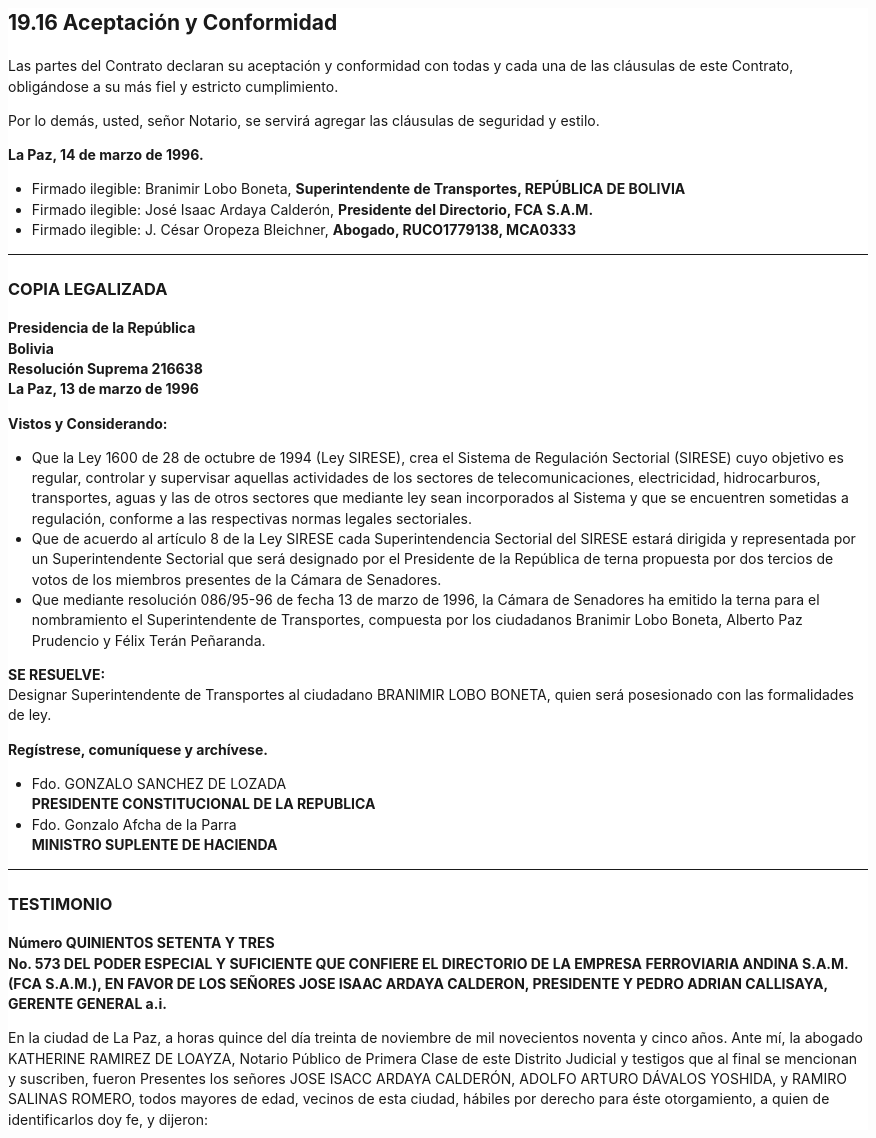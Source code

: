 ## 19.16 Aceptación y Conformidad  
Las partes del Contrato declaran su aceptación y conformidad con todas y cada una de las cláusulas de este Contrato, obligándose a su más fiel y estricto cumplimiento.  

Por lo demás, usted, señor Notario, se servirá agregar las cláusulas de seguridad y estilo.  

**La Paz, 14 de marzo de 1996.**  

- Firmado ilegible: Branimir Lobo Boneta, **Superintendente de Transportes, REPÚBLICA DE BOLIVIA**  
- Firmado ilegible: José Isaac Ardaya Calderón, **Presidente del Directorio, FCA S.A.M.**  
- Firmado ilegible: J. César Oropeza Bleichner, **Abogado, RUCO1779138, MCA0333**  

---

### COPIA LEGALIZADA  
**Presidencia de la República**  
**Bolivia**  
**Resolución Suprema 216638**  
**La Paz, 13 de marzo de 1996**  

**Vistos y Considerando:**  
- Que la Ley 1600 de 28 de octubre de 1994 (Ley SIRESE), crea el Sistema de Regulación Sectorial (SIRESE) cuyo objetivo es regular, controlar y supervisar aquellas actividades de los sectores de telecomunicaciones, electricidad, hidrocarburos, transportes, aguas y las de otros sectores que mediante ley sean incorporados al Sistema y que se encuentren sometidas a regulación, conforme a las respectivas normas legales sectoriales.  
- Que de acuerdo al artículo 8 de la Ley SIRESE cada Superintendencia Sectorial del SIRESE estará dirigida y representada por un Superintendente Sectorial que será designado por el Presidente de la República de terna propuesta por dos tercios de votos de los miembros presentes de la Cámara de Senadores.  
- Que mediante resolución 086/95-96 de fecha 13 de marzo de 1996, la Cámara de Senadores ha emitido la terna para el nombramiento el Superintendente de Transportes, compuesta por los ciudadanos Branimir Lobo Boneta, Alberto Paz Prudencio y Félix Terán Peñaranda.  

**SE RESUELVE:**  
Designar Superintendente de Transportes al ciudadano BRANIMIR LOBO BONETA, quien será posesionado con las formalidades de ley.  

**Regístrese, comuníquese y archívese.**  

- Fdo. GONZALO SANCHEZ DE LOZADA  
  **PRESIDENTE CONSTITUCIONAL DE LA REPUBLICA**  
- Fdo. Gonzalo Afcha de la Parra  
  **MINISTRO SUPLENTE DE HACIENDA**  

---

### TESTIMONIO  
**Número QUINIENTOS SETENTA Y TRES**  
**No. 573 DEL PODER ESPECIAL Y SUFICIENTE QUE CONFIERE EL DIRECTORIO DE LA EMPRESA FERROVIARIA ANDINA S.A.M. (FCA S.A.M.), EN FAVOR DE LOS SEÑORES JOSE ISAAC ARDAYA CALDERON, PRESIDENTE Y PEDRO ADRIAN CALLISAYA, GERENTE GENERAL a.i.**  

En la ciudad de La Paz, a horas quince del día treinta de noviembre de mil novecientos noventa y cinco años. Ante mí, la abogado KATHERINE RAMIREZ DE LOAYZA, Notario Público de Primera Clase de este Distrito Judicial y testigos que al final se mencionan y suscriben, fueron Presentes los señores JOSE ISACC ARDAYA CALDERÓN, ADOLFO ARTURO DÁVALOS YOSHIDA, y RAMIRO SALINAS ROMERO, todos mayores de edad, vecinos de esta ciudad, hábiles por derecho para éste otorgamiento, a quien de identificarlos doy fe, y dijeron:  

